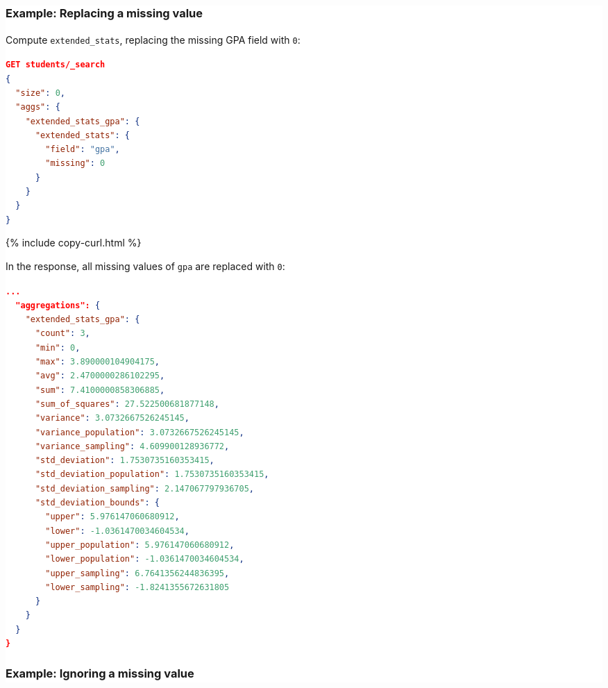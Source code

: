 ### Example: Replacing a missing value

Compute `extended_stats`, replacing the missing GPA field with `0`:

```json
GET students/_search
{
  "size": 0,
  "aggs": {
    "extended_stats_gpa": {
      "extended_stats": {
        "field": "gpa",
        "missing": 0
      }
    }
  }
}
```
{% include copy-curl.html %}

In the response, all missing values of `gpa` are replaced with `0`:

```json
...
  "aggregations": {
    "extended_stats_gpa": {
      "count": 3,
      "min": 0,
      "max": 3.890000104904175,
      "avg": 2.4700000286102295,
      "sum": 7.4100000858306885,
      "sum_of_squares": 27.522500681877148,
      "variance": 3.0732667526245145,
      "variance_population": 3.0732667526245145,
      "variance_sampling": 4.609900128936772,
      "std_deviation": 1.7530735160353415,
      "std_deviation_population": 1.7530735160353415,
      "std_deviation_sampling": 2.147067797936705,
      "std_deviation_bounds": {
        "upper": 5.976147060680912,
        "lower": -1.0361470034604534,
        "upper_population": 5.976147060680912,
        "lower_population": -1.0361470034604534,
        "upper_sampling": 6.7641356244836395,
        "lower_sampling": -1.8241355672631805
      }
    }
  }
}
```

### Example: Ignoring a missing value
